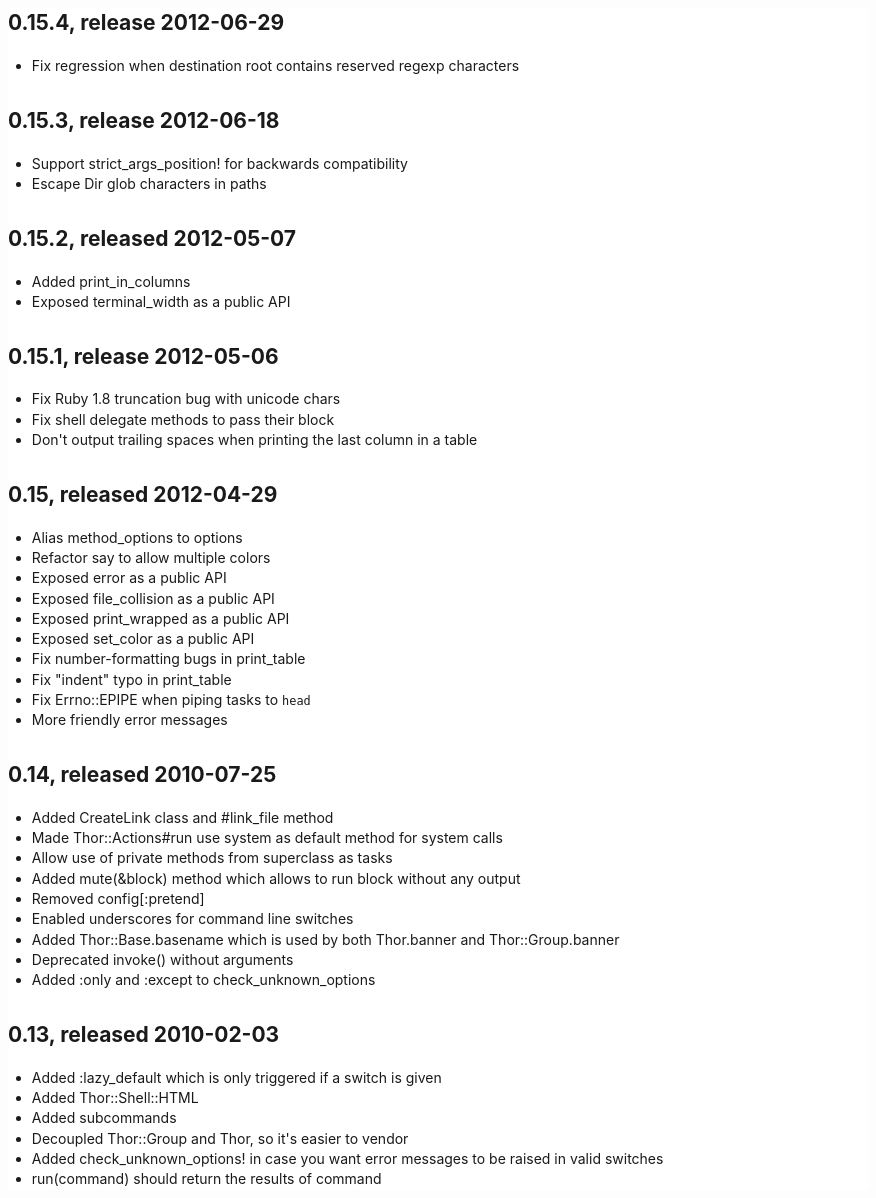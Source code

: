 ## 0.15.4, release 2012-06-29
* Fix regression when destination root contains reserved regexp characters

## 0.15.3, release 2012-06-18
* Support strict_args_position! for backwards compatibility
* Escape Dir glob characters in paths

## 0.15.2, released 2012-05-07
* Added print_in_columns
* Exposed terminal_width as a public API

## 0.15.1, release 2012-05-06
* Fix Ruby 1.8 truncation bug with unicode chars
* Fix shell delegate methods to pass their block
* Don't output trailing spaces when printing the last column in a table

## 0.15, released 2012-04-29
* Alias method_options to options
* Refactor say to allow multiple colors
* Exposed error as a public API
* Exposed file_collision as a public API
* Exposed print_wrapped as a public API
* Exposed set_color as a public API
* Fix number-formatting bugs in print_table
* Fix "indent" typo in print_table
* Fix Errno::EPIPE when piping tasks to `head`
* More friendly error messages

## 0.14, released 2010-07-25
* Added CreateLink class and #link_file method
* Made Thor::Actions#run use system as default method for system calls
* Allow use of private methods from superclass as tasks
* Added mute(&block) method which allows to run block without any output
* Removed config[:pretend]
* Enabled underscores for command line switches
* Added Thor::Base.basename which is used by both Thor.banner and Thor::Group.banner
* Deprecated invoke() without arguments
* Added :only and :except to check_unknown_options

## 0.13, released 2010-02-03
* Added :lazy_default which is only triggered if a switch is given
* Added Thor::Shell::HTML
* Added subcommands
* Decoupled Thor::Group and Thor, so it's easier to vendor
* Added check_unknown_options! in case you want error messages to be raised in valid switches
* run(command) should return the results of command
